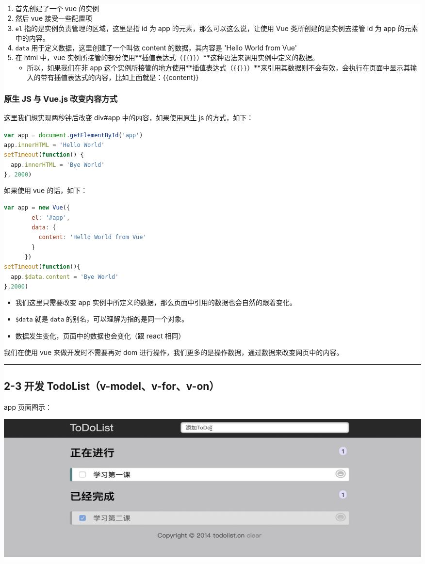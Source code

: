 ```html
```

1. 首先创建了一个 vue 的实例
2. 然后 vue 接受一些配置项
3. `el` 指的是实例负责管理的区域，这里是指 id 为 app 的元素，那么可以这么说，让使用 Vue 类所创建的是实例去接管 id 为 app 的元素中的内容。
4. `data` 用于定义数据，这里创建了一个叫做 content 的数据，其内容是 'Hello World from Vue'
5. 在 html 中，vue 实例所接管的部分使用**插值表达式（`{{}}`）**这种语法来调用实例中定义的数据。
   - 所以，如果我们在非 app 这个实例所接管的地方使用**插值表达式（`{{}}`）**来引用其数据则不会有效，会执行在页面中显示其输入的带有插值表达式的内容，比如上面就是：{{content}}



### 原生 JS 与 Vue.js 改变内容方式

这里我们想实现两秒钟后改变 div#app 中的内容，如果使用原生 js 的方式，如下：

```js
var app = document.getElementById('app')
app.innerHTML = 'Hello World'
setTimeout(function() {
  app.innerHTML = 'Bye World'
}, 2000)
```

如果使用 vue 的话，如下：

```js
var app = new Vue({
        el: '#app',
        data: {
          content: 'Hello World from Vue'
        }
      })
setTimeout(function(){
  app.$data.content = 'Bye World'
},2000)
```

- 我们这里只需要改变 app 实例中所定义的数据，那么页面中引用的数据也会自然的跟着变化。

- `$data` 就是 `data` 的别名，可以理解为指的是同一个对象。
- 数据发生变化，页面中的数据也会变化（跟 react 相同）

我们在使用 vue 来做开发时不需要再对 dom 进行操作，我们更多的是操作数据，通过数据来改变网页中的内容。

---

## 2-3 开发 TodoList（v-model、v-for、v-on）

app 页面图示：

![1526919122207](../../Imooc%20%E8%AF%BE%E7%A8%8B%E7%AC%94%E8%AE%B0/02.Vue2.0%20%E5%AE%9E%E6%88%98%E5%BC%80%E5%8F%91%E5%8E%BB%E5%93%AA%E5%84%BF%E7%BD%91App%20-%20%E4%BB%8E%E5%9F%BA%E7%A1%80%E5%88%B0%E9%A1%B9%E7%9B%AE/assets/1526914007438.png)
